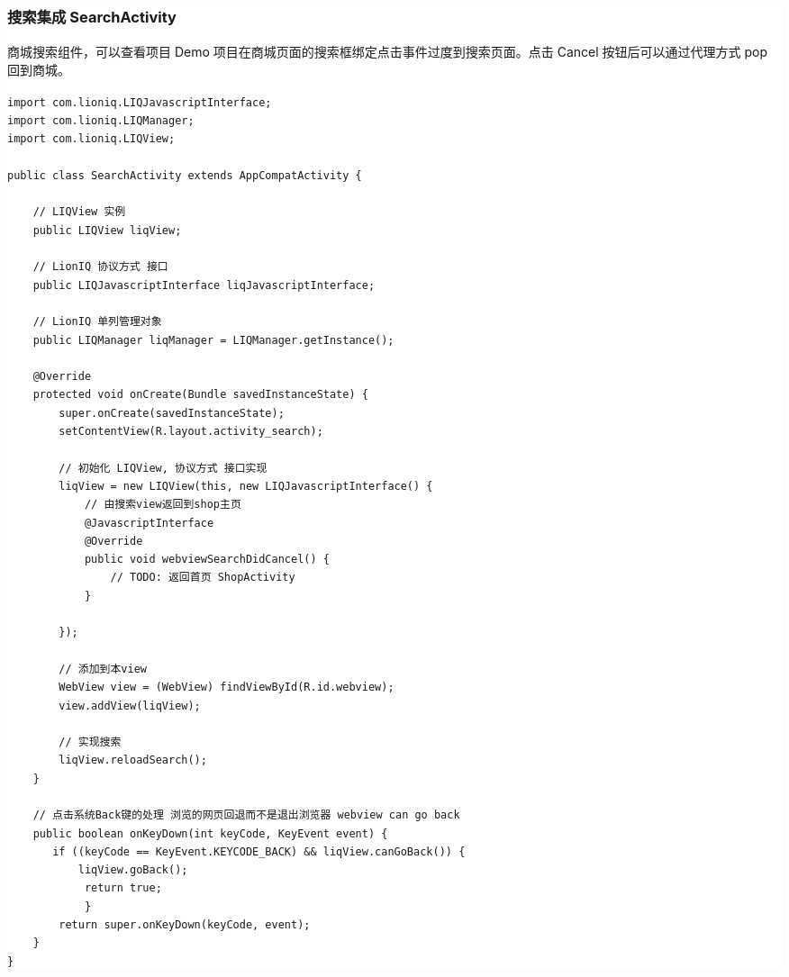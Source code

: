 ### 搜索集成 SearchActivity
商城搜索组件，可以查看项目 Demo 项目在商城页面的搜索框绑定点击事件过度到搜索页面。点击 Cancel 按钮后可以通过代理方式 pop 回到商城。

````
import com.lioniq.LIQJavascriptInterface;
import com.lioniq.LIQManager;
import com.lioniq.LIQView;

public class SearchActivity extends AppCompatActivity {

	// LIQView 实例
    public LIQView liqView;
	
	// LionIQ 协议方式 接口
    public LIQJavascriptInterface liqJavascriptInterface;

    // LionIQ 单列管理对象
    public LIQManager liqManager = LIQManager.getInstance();

    @Override
    protected void onCreate(Bundle savedInstanceState) {
        super.onCreate(savedInstanceState);
        setContentView(R.layout.activity_search);

        // 初始化 LIQView, 协议方式 接口实现
        liqView = new LIQView(this, new LIQJavascriptInterface() {
        	// 由搜索view返回到shop主页
            @JavascriptInterface
            @Override
            public void webviewSearchDidCancel() {
            	// TODO: 返回首页 ShopActivity
            }

        });

        // 添加到本view
        WebView view = (WebView) findViewById(R.id.webview);
        view.addView(liqView);

        // 实现搜索
        liqView.reloadSearch();
    }

    // 点击系统Back键的处理 浏览的网页回退而不是退出浏览器 webview can go back
    public boolean onKeyDown(int keyCode, KeyEvent event) {
       if ((keyCode == KeyEvent.KEYCODE_BACK) && liqView.canGoBack()) {
           liqView.goBack();
            return true;
            }
        return super.onKeyDown(keyCode, event);
    }
}
````
